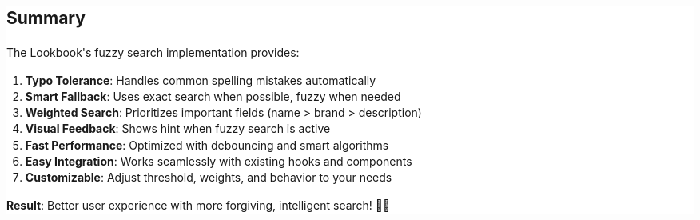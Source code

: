 
## Summary

The Lookbook's fuzzy search implementation provides:

1. **Typo Tolerance**: Handles common spelling mistakes automatically
2. **Smart Fallback**: Uses exact search when possible, fuzzy when needed
3. **Weighted Search**: Prioritizes important fields (name > brand > description)
4. **Visual Feedback**: Shows hint when fuzzy search is active
5. **Fast Performance**: Optimized with debouncing and smart algorithms
6. **Easy Integration**: Works seamlessly with existing hooks and components
7. **Customizable**: Adjust threshold, weights, and behavior to your needs

**Result**: Better user experience with more forgiving, intelligent search! 🎯✨
